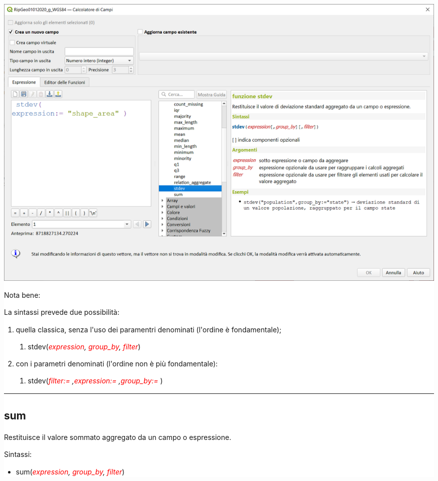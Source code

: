 [![](../../img/aggregate/stdev/stdev1.png)](../../img/aggregate/stdev/stdev1.png)

Nota bene:

La sintassi prevede due possibilità:

1. quella classica, senza l'uso dei paramentri denominati (l'ordine è fondamentale);

    1. stdev(_<span style="color:red;">expression</span>, <span style="color:red;">group_by</span>, <span style="color:red;">filter</span>_)
   
2. con i parametri denominati (l'ordine non è più fondamentale):

    1. stdev(_<span style="color:red;">filter:=</span> ,<span style="color:red;">expression:=</span> ,<span style="color:red;">group_by:=</span>_ )

---

## sum

Restituisce il valore sommato aggregato da un campo o espressione.

Sintassi:

- sum(_<span style="color:red;">expression</span>, <span style="color:red;">group_by</span>, <span style="color:red;">filter</span>_)
